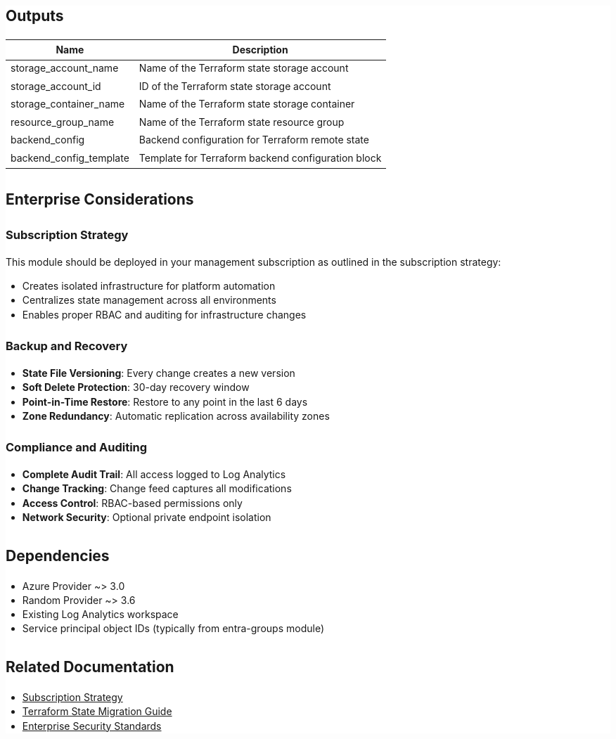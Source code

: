 ## Outputs

| Name | Description |
|------|-------------|
| storage_account_name | Name of the Terraform state storage account |
| storage_account_id | ID of the Terraform state storage account |
| storage_container_name | Name of the Terraform state storage container |
| resource_group_name | Name of the Terraform state resource group |
| backend_config | Backend configuration for Terraform remote state |
| backend_config_template | Template for Terraform backend configuration block |

## Enterprise Considerations

### Subscription Strategy

This module should be deployed in your management subscription as outlined in the subscription strategy:

- Creates isolated infrastructure for platform automation
- Centralizes state management across all environments
- Enables proper RBAC and auditing for infrastructure changes

### Backup and Recovery

- **State File Versioning**: Every change creates a new version
- **Soft Delete Protection**: 30-day recovery window
- **Point-in-Time Restore**: Restore to any point in the last 6 days
- **Zone Redundancy**: Automatic replication across availability zones

### Compliance and Auditing

- **Complete Audit Trail**: All access logged to Log Analytics
- **Change Tracking**: Change feed captures all modifications
- **Access Control**: RBAC-based permissions only
- **Network Security**: Optional private endpoint isolation

## Dependencies

- Azure Provider ~> 3.0
- Random Provider ~> 3.6
- Existing Log Analytics workspace
- Service principal object IDs (typically from entra-groups module)

## Related Documentation

- [Subscription Strategy](../../../docs/subscription-strategy.md)
- [Terraform State Migration Guide](../../../docs/terraform-state-migration.md)
- [Enterprise Security Standards](../../../docs/standards/)
